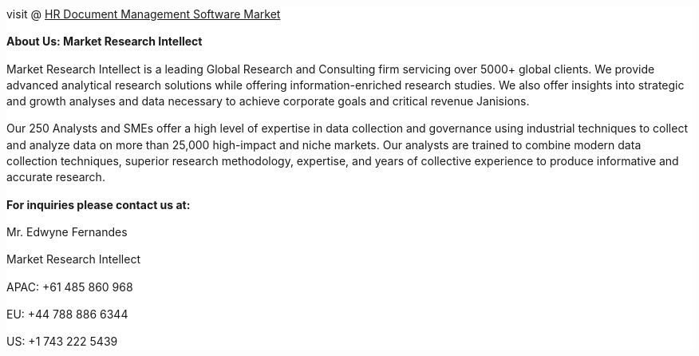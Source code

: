 visit&nbsp;@</strong>&nbsp;</span><span class="font-[700]"><a href="https://www.marketresearchintellect.com/product/global-hr-document-management-software-market-size-and-forecast/?utm_source=Linkedin&utm_medium=808" target="_blank" data-tracking-control-name="article-ssr-frontend-pulse_little-text-block" data-tracking-will-navigate="" data-test-link="">HR Document Management Software Market</a></span></p><p><strong><span class="font-[700]">About Us: Market Research Intellect</span></strong></p><p><span class="">Market Research Intellect is a leading Global Research and Consulting firm servicing over 5000+ global clients. We provide advanced analytical research solutions while offering information-enriched research studies.&nbsp;</span>We also offer insights into strategic and growth analyses and data necessary to achieve corporate goals and critical revenue Janisions.</p><p><span class="">Our 250 Analysts and SMEs offer a high level of expertise in data collection and governance using industrial techniques to collect and analyze data on more than 25,000 high-impact and niche markets. Our analysts are trained to combine modern data collection techniques, superior research methodology, expertise, and years of collective experience to produce informative and accurate research.</span></p><p><strong>For inquiries please contact us at:</strong></p><p>Mr. Edwyne Fernandes</p><p>Market Research Intellect</p><p>APAC: +61 485 860 968</p><p>EU: +44 788 886 6344</p><p>US: +1 743 222 5439</p>
